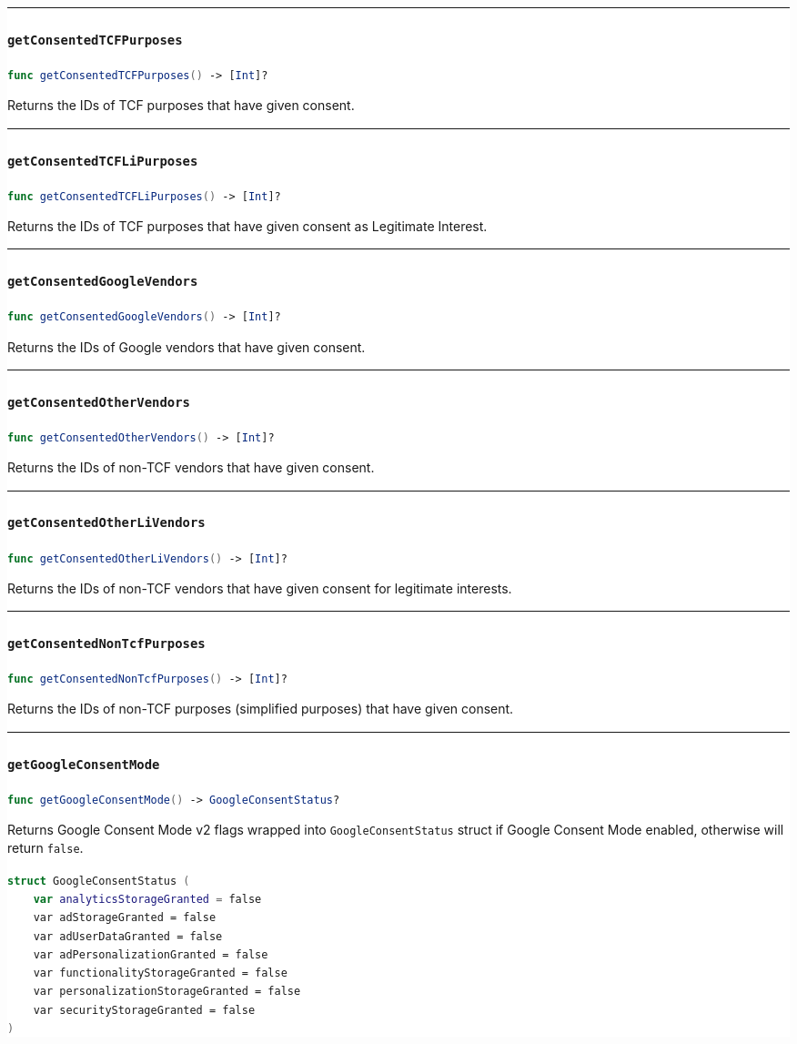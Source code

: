 ----------

### `getConsentedTCFPurposes`
```Swift
func getConsentedTCFPurposes() -> [Int]?
```
Returns the IDs of TCF purposes that have given consent.

----------

### `getConsentedTCFLiPurposes`
```Swift
func getConsentedTCFLiPurposes() -> [Int]?
```
Returns the IDs of TCF purposes that have given consent as Legitimate Interest.

----------

### `getConsentedGoogleVendors`
```Swift
func getConsentedGoogleVendors() -> [Int]?
```
Returns the IDs of Google vendors that have given consent.

----------

### `getConsentedOtherVendors`
```Swift
func getConsentedOtherVendors() -> [Int]?
```
Returns the IDs of non-TCF vendors that have given consent.

----------

### `getConsentedOtherLiVendors`
```Swift
func getConsentedOtherLiVendors() -> [Int]?
```
Returns the IDs of non-TCF vendors that have given consent for legitimate interests.

----------

### `getConsentedNonTcfPurposes`
```Swift
func getConsentedNonTcfPurposes() -> [Int]?
```
Returns the IDs of non-TCF purposes (simplified purposes) that have given consent.

----------

### `getGoogleConsentMode`
```Swift
func getGoogleConsentMode() -> GoogleConsentStatus?
```
Returns Google Consent Mode v2 flags wrapped into  `GoogleConsentStatus`  struct if Google Consent Mode enabled, otherwise will return  `false`.
```Swift
struct GoogleConsentStatus (
    var analyticsStorageGranted = false
    var adStorageGranted = false
    var adUserDataGranted = false
    var adPersonalizationGranted = false
    var functionalityStorageGranted = false
    var personalizationStorageGranted = false
    var securityStorageGranted = false
)
```